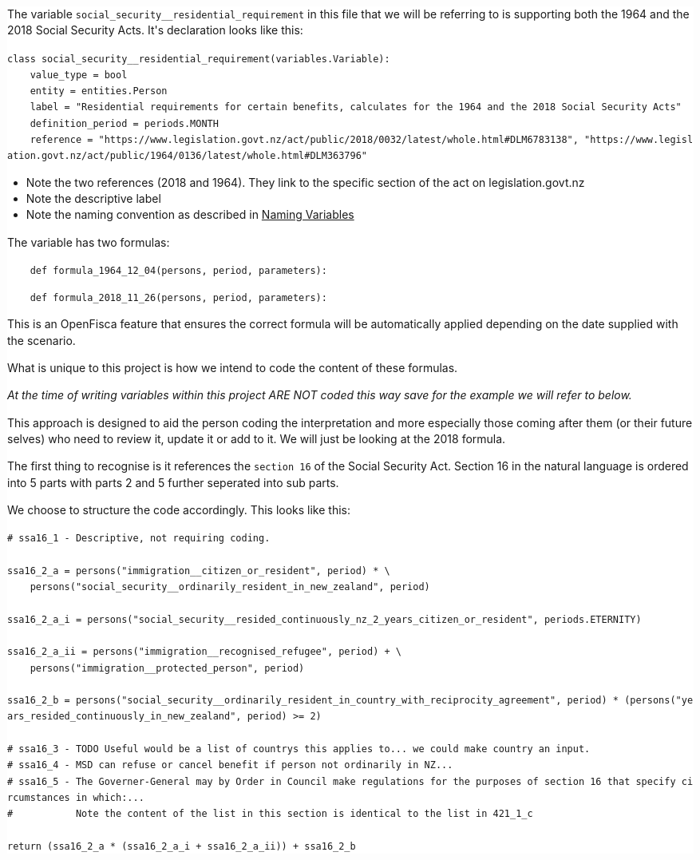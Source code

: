 The variable `social_security__residential_requirement` in this file that we will be referring to is supporting both the 1964 and the 2018 Social Security Acts.
It's declaration looks like this:

```
class social_security__residential_requirement(variables.Variable):
    value_type = bool
    entity = entities.Person
    label = "Residential requirements for certain benefits, calculates for the 1964 and the 2018 Social Security Acts"
    definition_period = periods.MONTH
    reference = "https://www.legislation.govt.nz/act/public/2018/0032/latest/whole.html#DLM6783138", "https://www.legislation.govt.nz/act/public/1964/0136/latest/whole.html#DLM363796"
```
- Note the two references (2018 and 1964). They link to the specific section of the act on legislation.govt.nz
- Note the descriptive label
- Note the naming convention as described in [Naming Variables](#namingvariables)

The variable has two formulas:
```
    def formula_1964_12_04(persons, period, parameters):
```
```
    def formula_2018_11_26(persons, period, parameters):
```
This is an OpenFisca feature that ensures the correct formula will be automatically applied depending on the date supplied with the scenario.

What is unique to this project is how we intend to code the content of these formulas.

_At the time of writing variables within this project ARE NOT coded this way save for the example we will refer to below._

This approach is designed to aid the person coding the interpretation and more especially those coming after them (or their future selves) who need to review it, update it or add to it. We will just be looking at the 2018 formula.

The first thing to recognise is it references the `section 16` of the Social Security Act. Section 16 in the natural language is ordered into 5 parts with parts 2 and 5 further seperated into sub parts.

We choose to structure the code accordingly. This looks like this:

```
# ssa16_1 - Descriptive, not requiring coding.

ssa16_2_a = persons("immigration__citizen_or_resident", period) * \
    persons("social_security__ordinarily_resident_in_new_zealand", period)

ssa16_2_a_i = persons("social_security__resided_continuously_nz_2_years_citizen_or_resident", periods.ETERNITY)

ssa16_2_a_ii = persons("immigration__recognised_refugee", period) + \
    persons("immigration__protected_person", period)

ssa16_2_b = persons("social_security__ordinarily_resident_in_country_with_reciprocity_agreement", period) * (persons("years_resided_continuously_in_new_zealand", period) >= 2)

# ssa16_3 - TODO Useful would be a list of countrys this applies to... we could make country an input.
# ssa16_4 - MSD can refuse or cancel benefit if person not ordinarily in NZ...
# ssa16_5 - The Governer-General may by Order in Council make regulations for the purposes of section 16 that specify circumstances in which:...
#           Note the content of the list in this section is identical to the list in 421_1_c

return (ssa16_2_a * (ssa16_2_a_i + ssa16_2_a_ii)) + ssa16_2_b

```